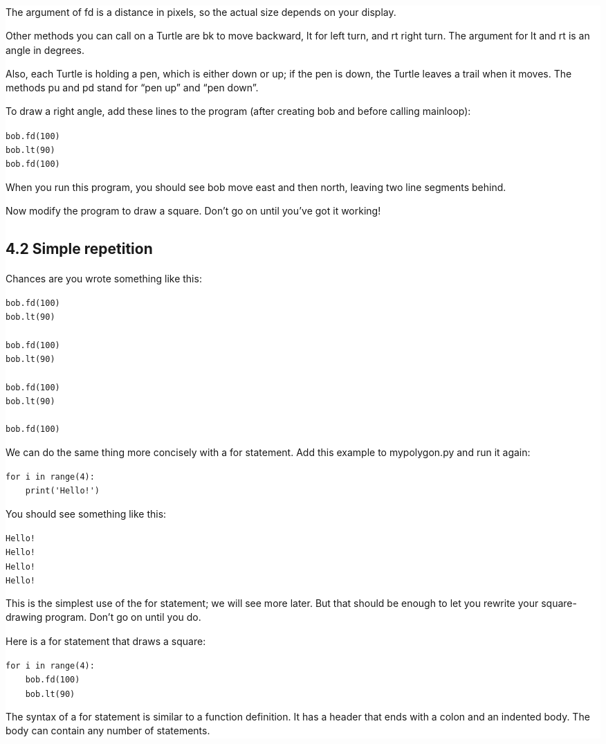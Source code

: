 The argument of fd is a distance in pixels, so the actual size depends on your display.

Other methods you can call on a Turtle are bk to move backward, lt for left turn, and rt right turn. The argument for lt and rt is an angle in degrees.

Also, each Turtle is holding a pen, which is either down or up; if the pen is down, the Turtle leaves a trail when it moves. The methods pu and pd stand for “pen up” and “pen down”.

To draw a right angle, add these lines to the program (after creating bob and before calling mainloop):
```
bob.fd(100)
bob.lt(90)
bob.fd(100)
```
When you run this program, you should see bob move east and then north, leaving two line segments behind.

Now modify the program to draw a square. Don’t go on until you’ve got it working!

## 4.2  Simple repetition

Chances are you wrote something like this:
```
bob.fd(100)
bob.lt(90)

bob.fd(100)
bob.lt(90)

bob.fd(100)
bob.lt(90)

bob.fd(100)
```
We can do the same thing more concisely with a for statement. Add this example to mypolygon.py and run it again:
```
for i in range(4):
    print('Hello!')
```
You should see something like this:
```
Hello!
Hello!
Hello!
Hello!
```
This is the simplest use of the for statement; we will see more later. But that should be enough to let you rewrite your square-drawing program. Don’t go on until you do.

Here is a for statement that draws a square:
```
for i in range(4):
    bob.fd(100)
    bob.lt(90)
```
The syntax of a for statement is similar to a function definition. It has a header that ends with a colon and an indented body. The body can contain any number of statements.

